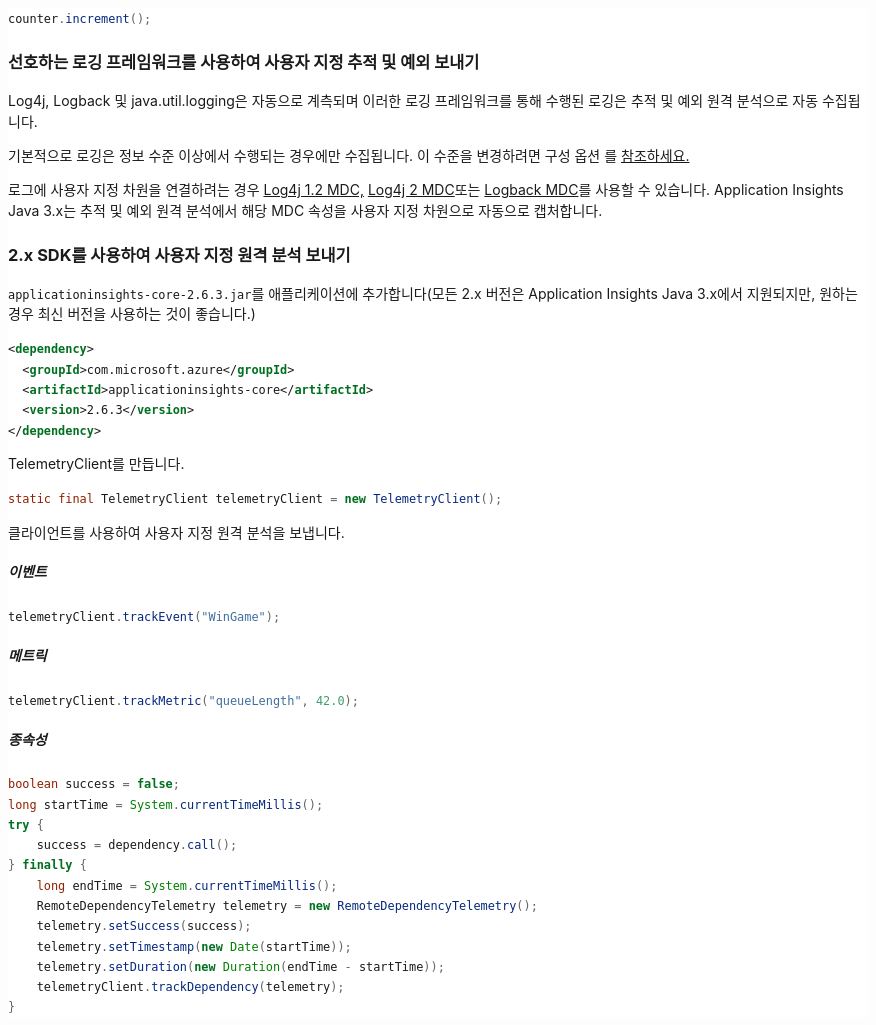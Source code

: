 ```java
counter.increment();
```

### <a name="send-custom-traces-and-exceptions-using-your-favorite-logging-framework"></a>선호하는 로깅 프레임워크를 사용하여 사용자 지정 추적 및 예외 보내기

Log4j, Logback 및 java.util.logging은 자동으로 계측되며 이러한 로깅 프레임워크를 통해 수행된 로깅은 추적 및 예외 원격 분석으로 자동 수집됩니다.

기본적으로 로깅은 정보 수준 이상에서 수행되는 경우에만 수집됩니다.
이 수준을 변경하려면 구성 옵션 를 [참조하세요.](./java-standalone-config.md#auto-collected-logging)

로그에 사용자 지정 차원을 연결하려는 경우 [Log4j 1.2 MDC,](https://logging.apache.org/log4j/1.2/apidocs/org/apache/log4j/MDC.html) [Log4j 2 MDC](https://logging.apache.org/log4j/2.x/manual/thread-context.html)또는 [Logback MDC](http://logback.qos.ch/manual/mdc.html)를 사용할 수 있습니다. Application Insights Java 3.x는 추적 및 예외 원격 분석에서 해당 MDC 속성을 사용자 지정 차원으로 자동으로 캡처합니다.

### <a name="send-custom-telemetry-using-the-2x-sdk"></a>2\.x SDK를 사용하여 사용자 지정 원격 분석 보내기

`applicationinsights-core-2.6.3.jar`를 애플리케이션에 추가합니다(모든 2.x 버전은 Application Insights Java 3.x에서 지원되지만, 원하는 경우 최신 버전을 사용하는 것이 좋습니다.)

```xml
<dependency>
  <groupId>com.microsoft.azure</groupId>
  <artifactId>applicationinsights-core</artifactId>
  <version>2.6.3</version>
</dependency>
```

TelemetryClient를 만듭니다.

  ```java
static final TelemetryClient telemetryClient = new TelemetryClient();
```

클라이언트를 사용하여 사용자 지정 원격 분석을 보냅니다.

##### <a name="events"></a>이벤트

```java
telemetryClient.trackEvent("WinGame");
```

##### <a name="metrics"></a>메트릭

```java
telemetryClient.trackMetric("queueLength", 42.0);
```

##### <a name="dependencies"></a>종속성

```java
boolean success = false;
long startTime = System.currentTimeMillis();
try {
    success = dependency.call();
} finally {
    long endTime = System.currentTimeMillis();
    RemoteDependencyTelemetry telemetry = new RemoteDependencyTelemetry();
    telemetry.setSuccess(success);
    telemetry.setTimestamp(new Date(startTime));
    telemetry.setDuration(new Duration(endTime - startTime));
    telemetryClient.trackDependency(telemetry);
}
```
